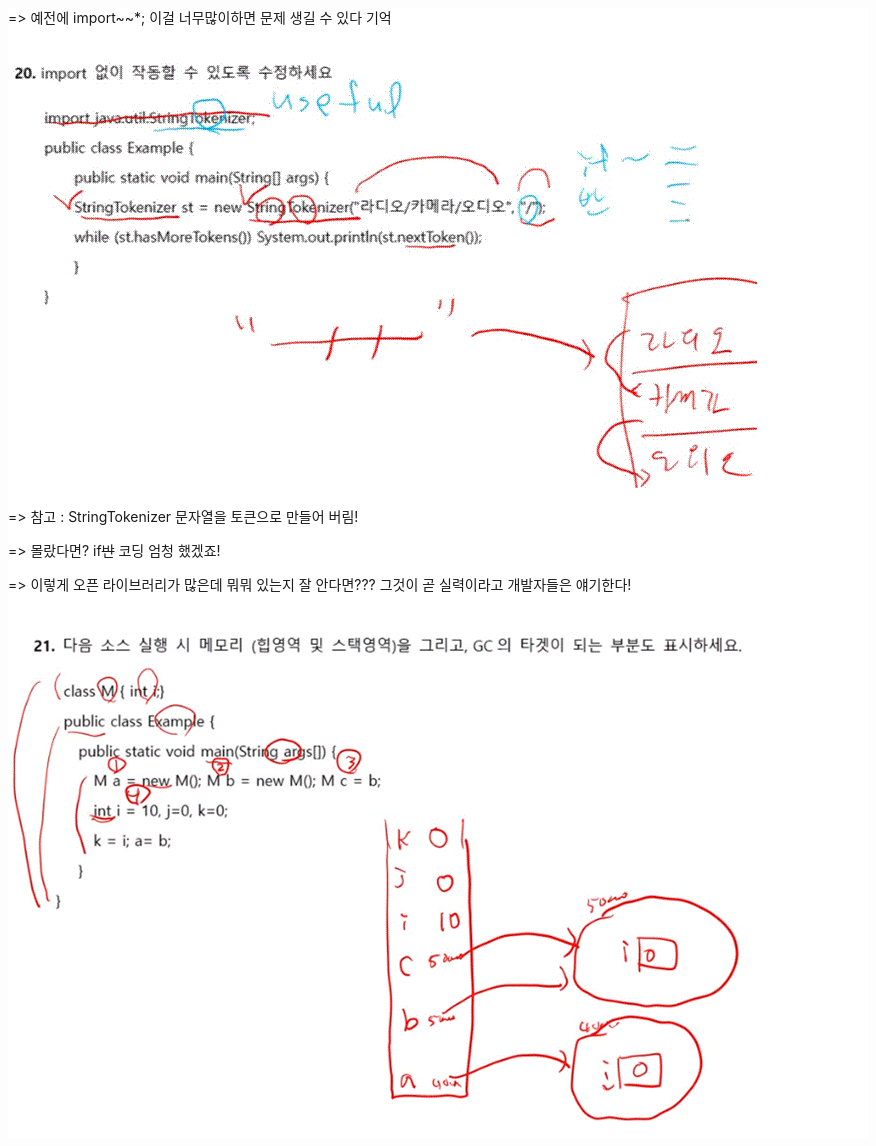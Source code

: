 => 예전에 import~~*; 이걸 너무많이하면 문제 생길 수 있다 기억

<br>

<img src="./images/2022-01-27-(Java)Basic(기초문법)/clip_image142.gif" />

=> 참고 : StringTokenizer 문자열을 토큰으로 만들어 버림!

=> 몰랐다면? if~~반~~ 코딩 엄청 했겠죠!

=> 이렇게 오픈 라이브러리가 많은데 뭐뭐 있는지 잘 안다면???  그것이 곧 실력이라고 개발자들은 얘기한다!

<br>

<img src="./images/2022-01-27-(Java)Basic(기초문법)/clip_image144.gif" />
